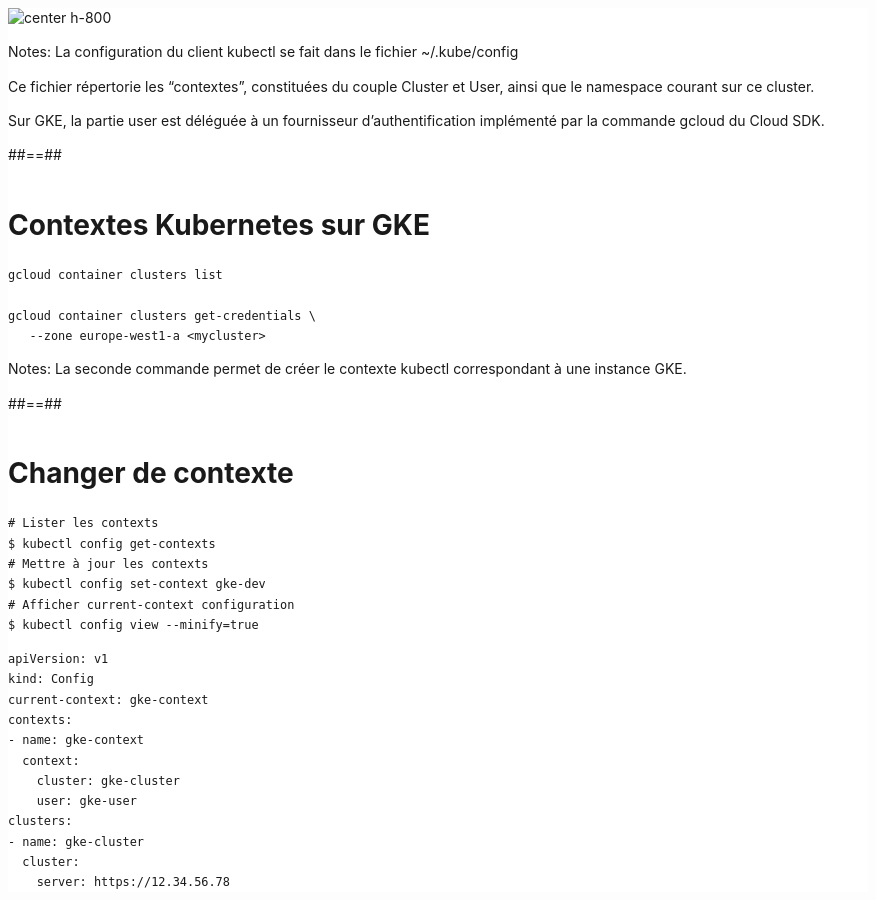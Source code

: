 ![center h-800](./assets/images/kube-config.svg)

Notes:
La configuration du client kubectl se fait dans le fichier ~/.kube/config

Ce fichier répertorie les “contextes”, constituées du couple Cluster et User, ainsi que le namespace courant sur ce cluster.

Sur GKE, la partie user est déléguée à un fournisseur d’authentification implémenté par la commande
gcloud
du Cloud SDK.

##==##



# Contextes Kubernetes sur GKE

```
gcloud container clusters list

gcloud container clusters get-credentials \
   --zone europe-west1-a <mycluster>
```



Notes:
La seconde commande permet de créer le contexte kubectl correspondant à une instance GKE.

##==##



# Changer de contexte

```
# Lister les contexts
$ kubectl config get-contexts
# Mettre à jour les contexts
$ kubectl config set-context gke-dev
# Afficher current-context configuration
$ kubectl config view --minify=true
```

```
apiVersion: v1
kind: Config
current-context: gke-context
contexts:
- name: gke-context
  context:
    cluster: gke-cluster
    user: gke-user
clusters:
- name: gke-cluster
  cluster:
    server: https://12.34.56.78
```
